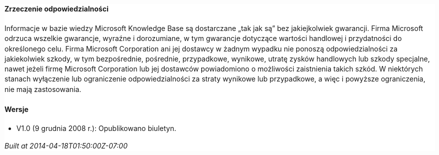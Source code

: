 #### Zrzeczenie odpowiedzialności
  
Informacje w bazie wiedzy Microsoft Knowledge Base są dostarczane „tak jak są” bez jakiejkolwiek gwarancji. Firma Microsoft odrzuca wszelkie gwarancje, wyraźne i dorozumiane, w tym gwarancje dotyczące wartości handlowej i przydatności do określonego celu. Firma Microsoft Corporation ani jej dostawcy w żadnym wypadku nie ponoszą odpowiedzialności za jakiekolwiek szkody, w tym bezpośrednie, pośrednie, przypadkowe, wynikowe, utratę zysków handlowych lub szkody specjalne, nawet jeżeli firmę Microsoft Corporation lub jej dostawców powiadomiono o możliwości zaistnienia takich szkód. W niektórych stanach wyłączenie lub ograniczenie odpowiedzialności za straty wynikowe lub przypadkowe, a więc i powyższe ograniczenia, nie mają zastosowania.
  
#### Wersje
  
-   V1.0 (9 grudnia 2008 r.): Opublikowano biuletyn.
  
*Built at 2014-04-18T01:50:00Z-07:00*
